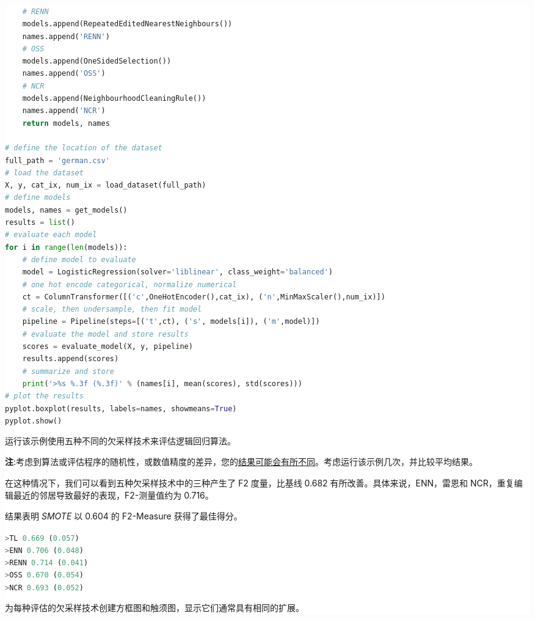 ```py
	# RENN
	models.append(RepeatedEditedNearestNeighbours())
	names.append('RENN')
	# OSS
	models.append(OneSidedSelection())
	names.append('OSS')
	# NCR
	models.append(NeighbourhoodCleaningRule())
	names.append('NCR')
	return models, names

# define the location of the dataset
full_path = 'german.csv'
# load the dataset
X, y, cat_ix, num_ix = load_dataset(full_path)
# define models
models, names = get_models()
results = list()
# evaluate each model
for i in range(len(models)):
	# define model to evaluate
	model = LogisticRegression(solver='liblinear', class_weight='balanced')
	# one hot encode categorical, normalize numerical
	ct = ColumnTransformer([('c',OneHotEncoder(),cat_ix), ('n',MinMaxScaler(),num_ix)])
	# scale, then undersample, then fit model
	pipeline = Pipeline(steps=[('t',ct), ('s', models[i]), ('m',model)])
	# evaluate the model and store results
	scores = evaluate_model(X, y, pipeline)
	results.append(scores)
	# summarize and store
	print('>%s %.3f (%.3f)' % (names[i], mean(scores), std(scores)))
# plot the results
pyplot.boxplot(results, labels=names, showmeans=True)
pyplot.show()
```

运行该示例使用五种不同的欠采样技术来评估逻辑回归算法。

**注**:考虑到算法或评估程序的随机性，或数值精度的差异，您的[结果可能会有所不同](https://machinelearningmastery.com/different-results-each-time-in-machine-learning/)。考虑运行该示例几次，并比较平均结果。

在这种情况下，我们可以看到五种欠采样技术中的三种产生了 F2 度量，比基线 0.682 有所改善。具体来说，ENN，雷恩和 NCR，重复编辑最近的邻居导致最好的表现，F2-测量值约为 0.716。

结果表明 *SMOTE* 以 0.604 的 F2-Measure 获得了最佳得分。

```py
>TL 0.669 (0.057)
>ENN 0.706 (0.048)
>RENN 0.714 (0.041)
>OSS 0.670 (0.054)
>NCR 0.693 (0.052)
```

为每种评估的欠采样技术创建方框图和触须图，显示它们通常具有相同的扩展。
